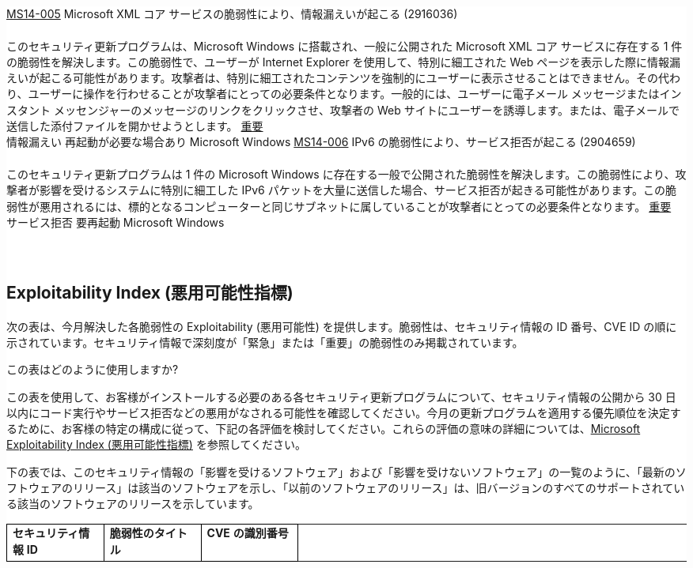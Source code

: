 </tr>
<tr class="odd">
<td style="border:1px solid black;"><a href="http://go.microsoft.com/fwlink/?linkid=391022">MS14-005</a></td>
<td style="border:1px solid black;">Microsoft XML コア サービスの脆弱性により、情報漏えいが起こる (2916036)<br />
<br />
このセキュリティ更新プログラムは、Microsoft Windows に搭載され、一般に公開された Microsoft XML コア サービスに存在する 1 件の脆弱性を解決します。この脆弱性で、ユーザーが Internet Explorer を使用して、特別に細工された Web ページを表示した際に情報漏えいが起こる可能性があります。攻撃者は、特別に細工されたコンテンツを強制的にユーザーに表示させることはできません。その代わり、ユーザーに操作を行わせることが攻撃者にとっての必要条件となります。一般的には、ユーザーに電子メール メッセージまたはインスタント メッセンジャーのメッセージのリンクをクリックさせ、攻撃者の Web サイトにユーザーを誘導します。または、電子メールで送信した添付ファイルを開かせようとします。</td>
<td style="border:1px solid black;"><a href="http://go.microsoft.com/fwlink/?linkid=21140">重要</a> <br />
情報漏えい</td>
<td style="border:1px solid black;">再起動が必要な場合あり</td>
<td style="border:1px solid black;">Microsoft Windows</td>
</tr>
<tr class="even">
<td style="border:1px solid black;"><a href="http://go.microsoft.com/fwlink/?linkid=386450">MS14-006</a></td>
<td style="border:1px solid black;">IPv6 の脆弱性により、サービス拒否が起こる (2904659)<br />
<br />
このセキュリティ更新プログラムは 1 件の Microsoft Windows に存在する一般で公開された脆弱性を解決します。この脆弱性により、攻撃者が影響を受けるシステムに特別に細工した IPv6 パケットを大量に送信した場合、サービス拒否が起きる可能性があります。この脆弱性が悪用されるには、標的となるコンピューターと同じサブネットに属していることが攻撃者にとっての必要条件となります。</td>
<td style="border:1px solid black;"><a href="http://go.microsoft.com/fwlink/?linkid=21140">重要</a> <br />
サービス拒否</td>
<td style="border:1px solid black;">要再起動</td>
<td style="border:1px solid black;">Microsoft Windows</td>
</tr>
</tbody>
</table>
  
 
  
Exploitability Index (悪用可能性指標)  
-------------------------------------
  
<span id="sectionToggle1"></span>
次の表は、今月解決した各脆弱性の Exploitability (悪用可能性) を提供します。脆弱性は、セキュリティ情報の ID 番号、CVE ID の順に示されています。セキュリティ情報で深刻度が「緊急」または「重要」の脆弱性のみ掲載されています。
  
この表はどのように使用しますか?
  
この表を使用して、お客様がインストールする必要のある各セキュリティ更新プログラムについて、セキュリティ情報の公開から 30 日以内にコード実行やサービス拒否などの悪用がなされる可能性を確認してください。今月の更新プログラムを適用する優先順位を決定するために、お客様の特定の構成に従って、下記の各評価を検討してください。これらの評価の意味の詳細については、[Microsoft Exploitability Index (悪用可能性指標)](http://technet.microsoft.com/ja-jp/security/cc998259) を参照してください。
  
下の表では、このセキュリティ情報の「影響を受けるソフトウェア」および「影響を受けないソフトウェア」の一覧のように、「最新のソフトウェアのリリース」は該当のソフトウェアを示し、「以前のソフトウェアのリリース」は、旧バージョンのすべてのサポートされている該当のソフトウェアのリリースを示しています。
  
<p> </p>  
<table style="width:100%;">
<colgroup>
<col width="14%" />
<col width="14%" />
<col width="14%" />
<col width="14%" />
<col width="14%" />
<col width="14%" />
<col width="14%" />
</colgroup>
<tbody>
<tr class="odd">
<td style="border:1px solid black;"><strong>セキュリティ情報 ID</strong></td>
<td style="border:1px solid black;"><strong>脆弱性のタイトル</strong></td>
<td style="border:1px solid black;"><strong>CVE の識別番号</strong></td>
